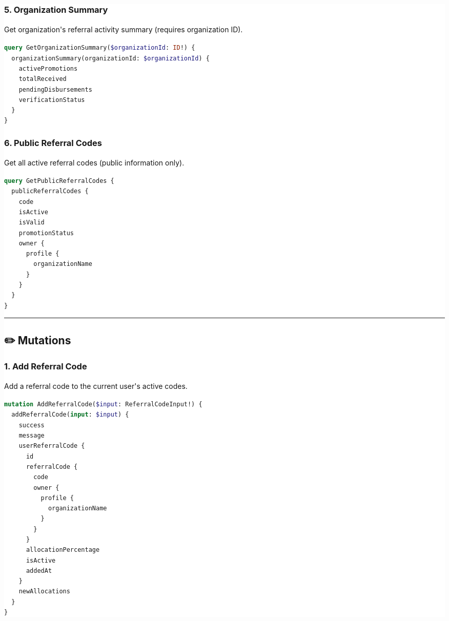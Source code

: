 ### **5. Organization Summary**

Get organization's referral activity summary (requires organization ID).

```graphql
query GetOrganizationSummary($organizationId: ID!) {
  organizationSummary(organizationId: $organizationId) {
    activePromotions
    totalReceived
    pendingDisbursements
    verificationStatus
  }
}
```

### **6. Public Referral Codes**

Get all active referral codes (public information only).

```graphql
query GetPublicReferralCodes {
  publicReferralCodes {
    code
    isActive
    isValid
    promotionStatus
    owner {
      profile {
        organizationName
      }
    }
  }
}
```

---

## ✏️ **Mutations**

### **1. Add Referral Code**

Add a referral code to the current user's active codes.

```graphql
mutation AddReferralCode($input: ReferralCodeInput!) {
  addReferralCode(input: $input) {
    success
    message
    userReferralCode {
      id
      referralCode {
        code
        owner {
          profile {
            organizationName
          }
        }
      }
      allocationPercentage
      isActive
      addedAt
    }
    newAllocations
  }
}
```